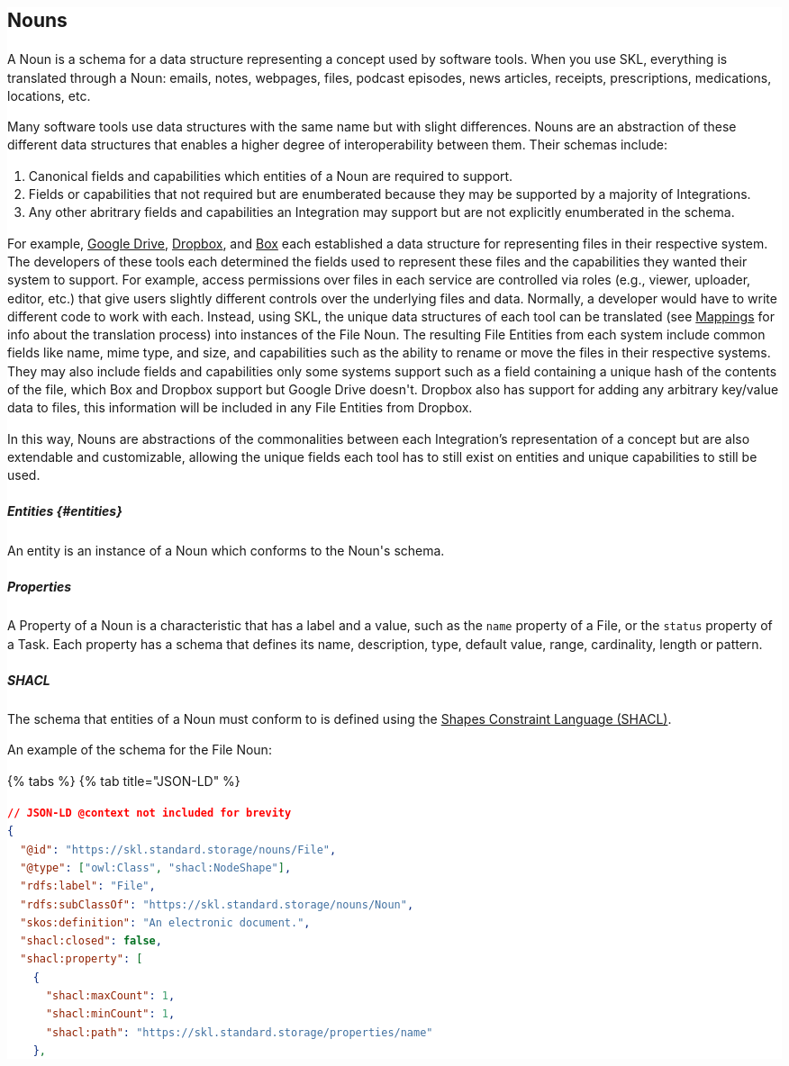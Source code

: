 ## Nouns

A Noun is a schema for a data structure representing a concept used by software tools. When you use SKL, everything is translated through a Noun: emails, notes, webpages, files, podcast episodes, news articles, receipts, prescriptions, medications, locations, etc.

Many software tools use data structures with the same name but with slight differences. Nouns are an abstraction of these different data structures that enables a higher degree of interoperability between them. Their schemas include:
1. Canonical fields and capabilities which entities of a Noun are required to support.
2. Fields or capabilities that not required but are enumberated because they may be supported by a majority of Integrations.
3. Any other abritrary fields and capabilities an Integration may support but are not explicitly enumberated in the schema.

For example, [Google Drive](https://www.google.com/drive/), [Dropbox](https://www.dropbox.com/), and [Box](https://www.box.com/) each established a data structure for representing files in their respective system. The developers of these tools each determined the fields used to represent these files and the capabilities they wanted their system to support. For example, access permissions over files in each service are controlled via roles (e.g., viewer, uploader, editor, etc.) that give users slightly different controls over the underlying files and data. Normally, a developer would have to write different code to work with each. Instead, using SKL, the unique data structures of each tool can be translated (see [Mappings](#mappings) for info about the translation process) into instances of the File Noun. The resulting File Entities from each system include common fields like name, mime type, and size, and capabilities such as the ability to rename or move the files in their respective systems. They may also include fields and capabilities only some systems support such as a field containing a unique hash of the contents of the file, which Box and Dropbox support but Google Drive doesn't. Dropbox also has support for adding any arbitrary key/value data to files, this information will be included in any File Entities from Dropbox.

In this way, Nouns are abstractions of the commonalities between each Integration’s representation of a concept but are also extendable and customizable, allowing the unique fields each tool has to still exist on entities and unique capabilities to still be used.

##### Entities {#entities}

An entity is an instance of a Noun which conforms to the Noun's schema.

##### Properties

A Property of a Noun is a characteristic that has a label and a value, such as the `name` property of a File, or the `status` property of a Task. Each property has a schema that defines its name, description, type, default value, range, cardinality, length or pattern.

##### SHACL

The schema that entities of a Noun must conform to is defined using the [Shapes Constraint Language (SHACL)](https://www.w3.org/TR/shacl/).

An example of the schema for the File Noun:

{% tabs %} {% tab title="JSON-LD" %}
  ```json
  // JSON-LD @context not included for brevity
  {
    "@id": "https://skl.standard.storage/nouns/File",
    "@type": ["owl:Class", "shacl:NodeShape"],
    "rdfs:label": "File",
    "rdfs:subClassOf": "https://skl.standard.storage/nouns/Noun",
    "skos:definition": "An electronic document.",
    "shacl:closed": false,
    "shacl:property": [
      {
        "shacl:maxCount": 1,
        "shacl:minCount": 1,
        "shacl:path": "https://skl.standard.storage/properties/name"
      },
  ```